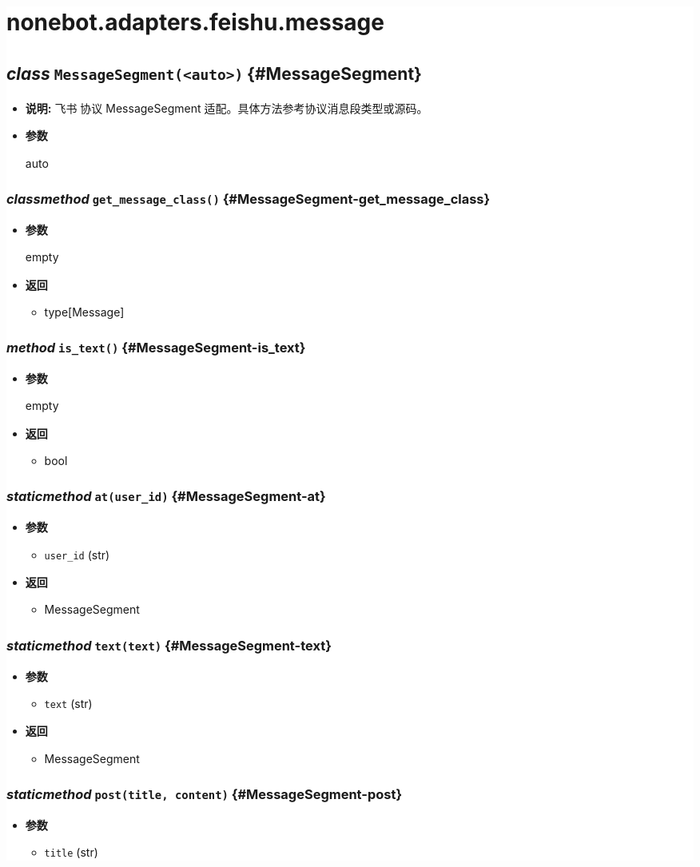 # nonebot.adapters.feishu.message

## _class_ `MessageSegment(<auto>)` {#MessageSegment}

- **说明:** 飞书 协议 MessageSegment 适配。具体方法参考协议消息段类型或源码。

- **参数**

  auto

### _classmethod_ `get_message_class()` {#MessageSegment-get_message_class}

- **参数**

  empty

- **返回**

  - type[Message]

### _method_ `is_text()` {#MessageSegment-is_text}

- **参数**

  empty

- **返回**

  - bool

### _staticmethod_ `at(user_id)` {#MessageSegment-at}

- **参数**

  - `user_id` (str)

- **返回**

  - MessageSegment

### _staticmethod_ `text(text)` {#MessageSegment-text}

- **参数**

  - `text` (str)

- **返回**

  - MessageSegment

### _staticmethod_ `post(title, content)` {#MessageSegment-post}

- **参数**

  - `title` (str)
